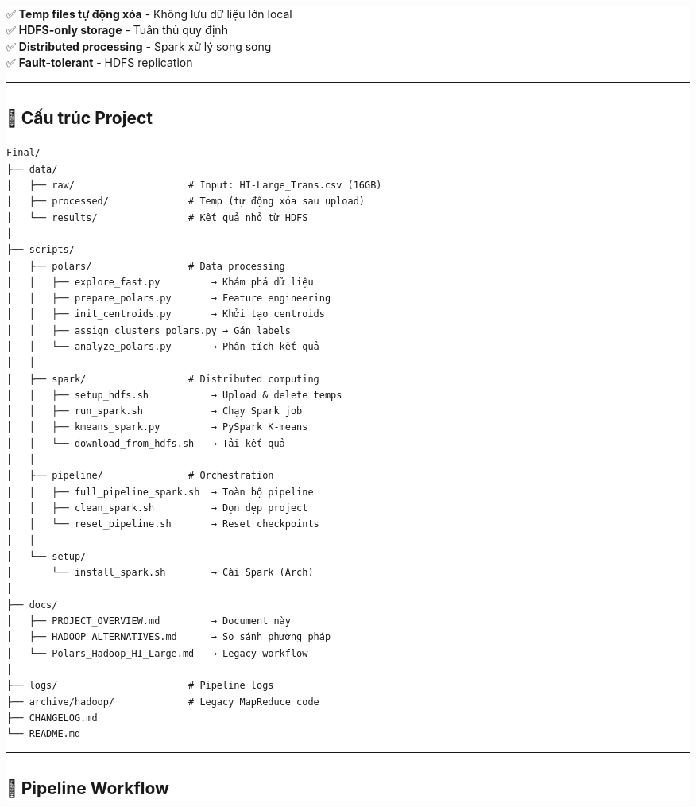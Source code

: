 ✅ **Temp files tự động xóa** - Không lưu dữ liệu lớn local  
✅ **HDFS-only storage** - Tuân thủ quy định  
✅ **Distributed processing** - Spark xử lý song song  
✅ **Fault-tolerant** - HDFS replication

---

## 📂 Cấu trúc Project

```
Final/
├── data/
│   ├── raw/                    # Input: HI-Large_Trans.csv (16GB)
│   ├── processed/              # Temp (tự động xóa sau upload)
│   └── results/                # Kết quả nhỏ từ HDFS
│
├── scripts/
│   ├── polars/                 # Data processing
│   │   ├── explore_fast.py         → Khám phá dữ liệu
│   │   ├── prepare_polars.py       → Feature engineering
│   │   ├── init_centroids.py       → Khởi tạo centroids
│   │   ├── assign_clusters_polars.py → Gán labels
│   │   └── analyze_polars.py       → Phân tích kết quả
│   │
│   ├── spark/                  # Distributed computing
│   │   ├── setup_hdfs.sh           → Upload & delete temps
│   │   ├── run_spark.sh            → Chạy Spark job
│   │   ├── kmeans_spark.py         → PySpark K-means
│   │   └── download_from_hdfs.sh   → Tải kết quả
│   │
│   ├── pipeline/               # Orchestration
│   │   ├── full_pipeline_spark.sh  → Toàn bộ pipeline
│   │   ├── clean_spark.sh          → Dọn dẹp project
│   │   └── reset_pipeline.sh       → Reset checkpoints
│   │
│   └── setup/
│       └── install_spark.sh        → Cài Spark (Arch)
│
├── docs/
│   ├── PROJECT_OVERVIEW.md         → Document này
│   ├── HADOOP_ALTERNATIVES.md      → So sánh phương pháp
│   └── Polars_Hadoop_HI_Large.md   → Legacy workflow
│
├── logs/                       # Pipeline logs
├── archive/hadoop/             # Legacy MapReduce code
├── CHANGELOG.md
└── README.md
```

---

## 🔄 Pipeline Workflow
